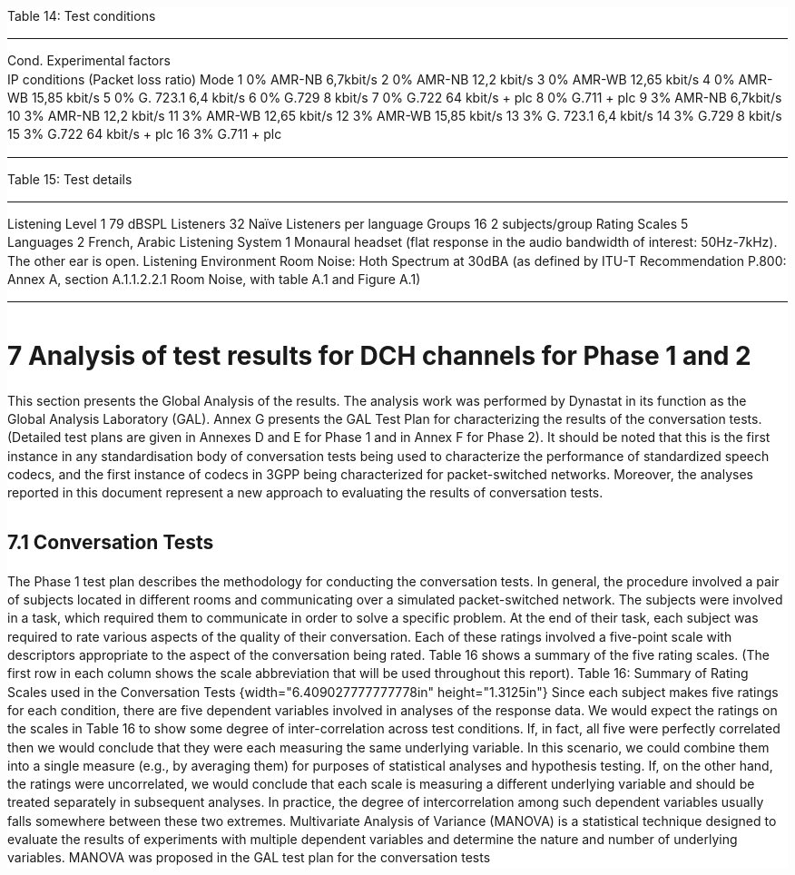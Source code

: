 Table 14: Test conditions
* * *
Cond. Experimental factors  
IP conditions (Packet loss ratio) Mode
1 0% AMR-NB 6,7kbit/s 2 0% AMR-NB 12,2 kbit/s 3 0% AMR-WB 12,65 kbit/s 4 0%
AMR-WB 15,85 kbit/s 5 0% G. 723.1 6,4 kbit/s 6 0% G.729 8 kbit/s 7 0% G.722 64
kbit/s + plc 8 0% G.711 + plc 9 3% AMR-NB 6,7kbit/s 10 3% AMR-NB 12,2 kbit/s
11 3% AMR-WB 12,65 kbit/s 12 3% AMR-WB 15,85 kbit/s 13 3% G. 723.1 6,4 kbit/s
14 3% G.729 8 kbit/s 15 3% G.722 64 kbit/s + plc 16 3% G.711 + plc
* * *
Table 15: Test details
* * *
Listening Level 1 79 dBSPL Listeners 32 Naïve Listeners per language Groups 16
2 subjects/group Rating Scales 5  
Languages 2 French, Arabic Listening System 1 Monaural headset (flat response
in the audio bandwidth of interest: 50Hz-7kHz). The other ear is open.
Listening Environment Room Noise: Hoth Spectrum at 30dBA (as defined by ITU-T
Recommendation P.800: Annex A, section A.1.1.2.2.1 Room Noise, with table A.1
and Figure A.1)
* * *
# 7 Analysis of test results for DCH channels for Phase 1 and 2
This section presents the Global Analysis of the results. The analysis work
was performed by Dynastat in its function as the Global Analysis Laboratory
(GAL). Annex G presents the GAL Test Plan for characterizing the results of
the conversation tests. (Detailed test plans are given in Annexes D and E for
Phase 1 and in Annex F for Phase 2).
It should be noted that this is the first instance in any standardisation body
of conversation tests being used to characterize the performance of
standardized speech codecs, and the first instance of codecs in 3GPP being
characterized for packet-switched networks. Moreover, the analyses reported in
this document represent a new approach to evaluating the results of
conversation tests.
## 7.1 Conversation Tests
The Phase 1 test plan describes the methodology for conducting the
conversation tests. In general, the procedure involved a pair of subjects
located in different rooms and communicating over a simulated packet-switched
network. The subjects were involved in a task, which required them to
communicate in order to solve a specific problem. At the end of their task,
each subject was required to rate various aspects of the quality of their
conversation. Each of these ratings involved a five-point scale with
descriptors appropriate to the aspect of the conversation being rated. Table
16 shows a summary of the five rating scales. (The first row in each column
shows the scale abbreviation that will be used throughout this report).
Table 16: Summary of Rating Scales used in the Conversation Tests
{width="6.409027777777778in" height="1.3125in"}
Since each subject makes five ratings for each condition, there are five
dependent variables involved in analyses of the response data. We would expect
the ratings on the scales in Table 16 to show some degree of inter-correlation
across test conditions. If, in fact, all five were perfectly correlated then
we would conclude that they were each measuring the same underlying variable.
In this scenario, we could combine them into a single measure (e.g., by
averaging them) for purposes of statistical analyses and hypothesis testing.
If, on the other hand, the ratings were uncorrelated, we would conclude that
each scale is measuring a different underlying variable and should be treated
separately in subsequent analyses. In practice, the degree of intercorrelation
among such dependent variables usually falls somewhere between these two
extremes. Multivariate Analysis of Variance (MANOVA) is a statistical
technique designed to evaluate the results of experiments with multiple
dependent variables and determine the nature and number of underlying
variables. MANOVA was proposed in the GAL test plan for the conversation tests